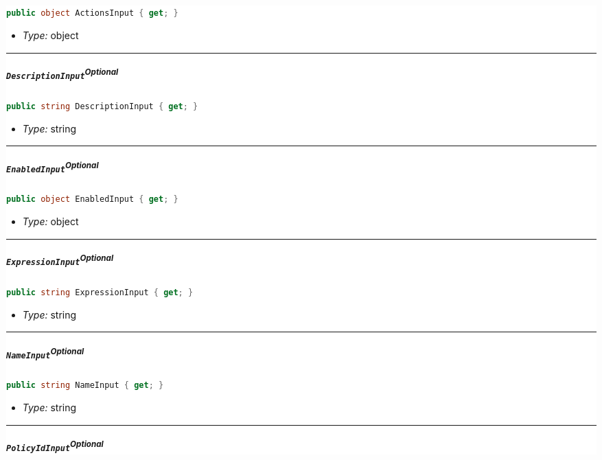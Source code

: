 ```csharp
public object ActionsInput { get; }
```

- *Type:* object

---

##### `DescriptionInput`<sup>Optional</sup> <a name="DescriptionInput" id="@cdktf/provider-datadog.csmThreatsAgentRule.CsmThreatsAgentRule.property.descriptionInput"></a>

```csharp
public string DescriptionInput { get; }
```

- *Type:* string

---

##### `EnabledInput`<sup>Optional</sup> <a name="EnabledInput" id="@cdktf/provider-datadog.csmThreatsAgentRule.CsmThreatsAgentRule.property.enabledInput"></a>

```csharp
public object EnabledInput { get; }
```

- *Type:* object

---

##### `ExpressionInput`<sup>Optional</sup> <a name="ExpressionInput" id="@cdktf/provider-datadog.csmThreatsAgentRule.CsmThreatsAgentRule.property.expressionInput"></a>

```csharp
public string ExpressionInput { get; }
```

- *Type:* string

---

##### `NameInput`<sup>Optional</sup> <a name="NameInput" id="@cdktf/provider-datadog.csmThreatsAgentRule.CsmThreatsAgentRule.property.nameInput"></a>

```csharp
public string NameInput { get; }
```

- *Type:* string

---

##### `PolicyIdInput`<sup>Optional</sup> <a name="PolicyIdInput" id="@cdktf/provider-datadog.csmThreatsAgentRule.CsmThreatsAgentRule.property.policyIdInput"></a>

